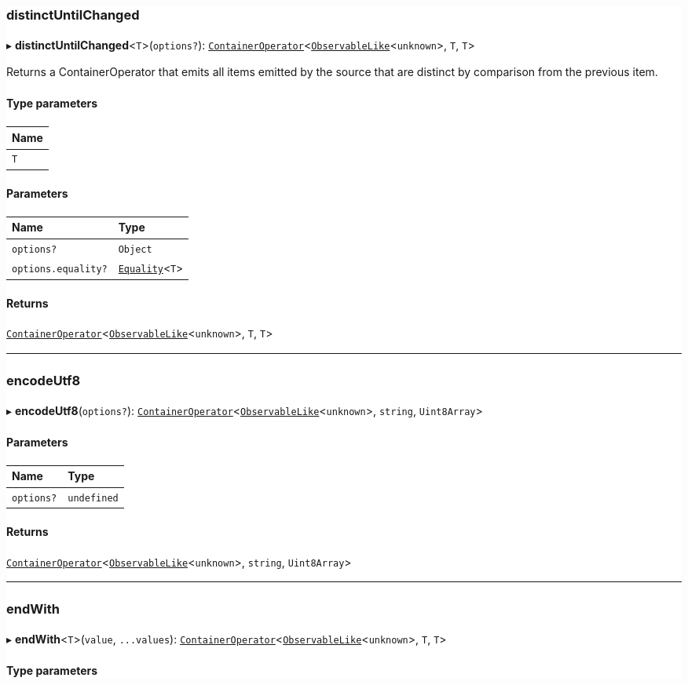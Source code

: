 ### distinctUntilChanged

▸ **distinctUntilChanged**<`T`\>(`options?`): [`ContainerOperator`](containers.md#containeroperator)<[`ObservableLike`](../interfaces/rx.ObservableLike.md)<`unknown`\>, `T`, `T`\>

Returns a ContainerOperator that emits all items emitted by the source that
are distinct by comparison from the previous item.

#### Type parameters

| Name |
| :------ |
| `T` |

#### Parameters

| Name | Type |
| :------ | :------ |
| `options?` | `Object` |
| `options.equality?` | [`Equality`](functions.md#equality)<`T`\> |

#### Returns

[`ContainerOperator`](containers.md#containeroperator)<[`ObservableLike`](../interfaces/rx.ObservableLike.md)<`unknown`\>, `T`, `T`\>

___

### encodeUtf8

▸ **encodeUtf8**(`options?`): [`ContainerOperator`](containers.md#containeroperator)<[`ObservableLike`](../interfaces/rx.ObservableLike.md)<`unknown`\>, `string`, `Uint8Array`\>

#### Parameters

| Name | Type |
| :------ | :------ |
| `options?` | `undefined` |

#### Returns

[`ContainerOperator`](containers.md#containeroperator)<[`ObservableLike`](../interfaces/rx.ObservableLike.md)<`unknown`\>, `string`, `Uint8Array`\>

___

### endWith

▸ **endWith**<`T`\>(`value`, `...values`): [`ContainerOperator`](containers.md#containeroperator)<[`ObservableLike`](../interfaces/rx.ObservableLike.md)<`unknown`\>, `T`, `T`\>

#### Type parameters
